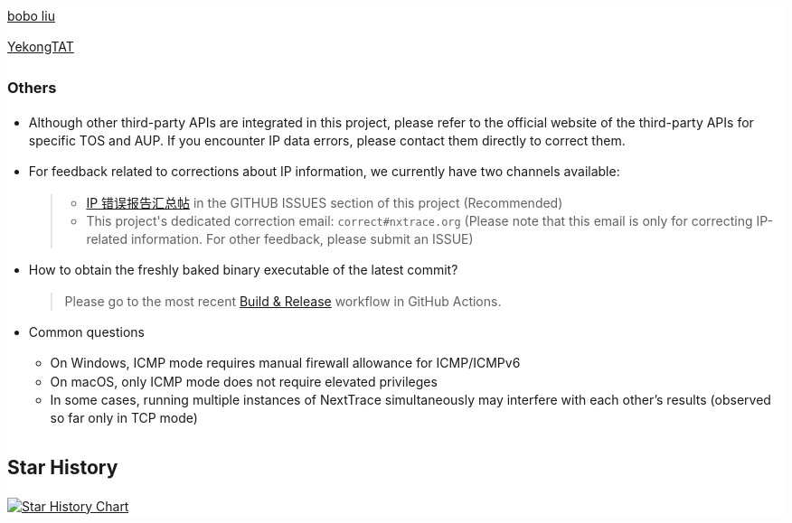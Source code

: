 [bobo liu](https://github.com/fakeboboliu)

[YekongTAT](https://github.com/isyekong)

### Others

- Although other third-party APIs are integrated in this project, please refer to the official website of the third-party APIs for specific TOS and AUP. If you encounter IP data errors, please contact them directly to correct them.


- For feedback related to corrections about IP information, we currently have two channels available:
    >- [IP 错误报告汇总帖](https://github.com/orgs/nxtrace/discussions/222) in the GITHUB ISSUES section of this project (Recommended)
    >- This project's dedicated correction email: `correct#nxtrace.org` (Please note that this email is only for correcting IP-related information. For other feedback, please submit an ISSUE)


- How to obtain the freshly baked binary executable of the latest commit?
    > Please go to the most recent [Build & Release](https://github.com/nxtrace/NTrace-V1/actions/workflows/build.yml) workflow in GitHub Actions.

- Common questions
    + On Windows, ICMP mode requires manual firewall allowance for ICMP/ICMPv6
    + On macOS, only ICMP mode does not require elevated privileges
    + In some cases, running multiple instances of NextTrace simultaneously may interfere with each other’s results (observed so far only in TCP mode)

## Star History

[![Star History Chart](https://api.star-history.com/svg?repos=nxtrace/NTrace-core&type=Date)](https://star-history.com/#nxtrace/NTrace-core&Date)
